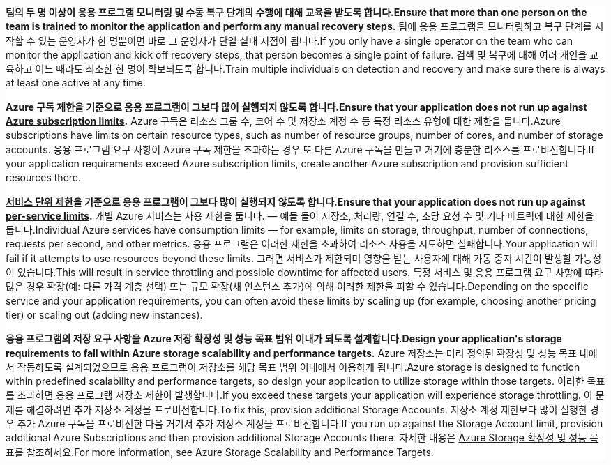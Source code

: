 <span data-ttu-id="efa44-258">**팀의 두 명 이상이 응용 프로그램 모니터링 및 수동 복구 단계의 수행에 대해 교육을 받도록 합니다.**</span><span class="sxs-lookup"><span data-stu-id="efa44-258">**Ensure that more than one person on the team is trained to monitor the application and perform any manual recovery steps.**</span></span> <span data-ttu-id="efa44-259">팀에 응용 프로그램을 모니터링하고 복구 단계를 시작할 수 있는 운영자가 한 명뿐이면 바로 그 운영자가 단일 실패 지점이 됩니다.</span><span class="sxs-lookup"><span data-stu-id="efa44-259">If you only have a single operator on the team who can monitor the application and kick off recovery steps, that person becomes a single point of failure.</span></span> <span data-ttu-id="efa44-260">검색 및 복구에 대해 여러 개인을 교육하고 어느 때라도 최소한 한 명이 확보되도록 합니다.</span><span class="sxs-lookup"><span data-stu-id="efa44-260">Train multiple individuals on detection and recovery and make sure there is always at least one active at any time.</span></span>

<span data-ttu-id="efa44-261">**[Azure 구독 제한](/azure/azure-subscription-service-limits/)을 기준으로 응용 프로그램이 그보다 많이 실행되지 않도록 합니다.**</span><span class="sxs-lookup"><span data-stu-id="efa44-261">**Ensure that your application does not run up against [Azure subscription limits](/azure/azure-subscription-service-limits/).**</span></span> <span data-ttu-id="efa44-262">Azure 구독은 리소스 그룹 수, 코어 수 및 저장소 계정 수 등 특정 리소스 유형에 대한 제한을 둡니다.</span><span class="sxs-lookup"><span data-stu-id="efa44-262">Azure subscriptions have limits on certain resource types, such as number of resource groups, number of cores, and number of storage accounts.</span></span>  <span data-ttu-id="efa44-263">응용 프로그램 요구 사항이 Azure 구독 제한을 초과하는 경우 또 다른 Azure 구독을 만들고 거기에 충분한 리소스를 프로비전합니다.</span><span class="sxs-lookup"><span data-stu-id="efa44-263">If your application requirements exceed Azure subscription limits, create another Azure subscription and provision sufficient resources there.</span></span>

<span data-ttu-id="efa44-264">**[서비스 단위 제한](/azure/azure-subscription-service-limits/)을 기준으로 응용 프로그램이 그보다 많이 실행되지 않도록 합니다.**</span><span class="sxs-lookup"><span data-stu-id="efa44-264">**Ensure that your application does not run up against [per-service limits](/azure/azure-subscription-service-limits/).**</span></span> <span data-ttu-id="efa44-265">개별 Azure 서비스는 사용 제한을 둡니다. &mdash; 예들 들어 저장소, 처리량, 연결 수, 초당 요청 수 및 기타 메트릭에 대한 제한을 둡니다.</span><span class="sxs-lookup"><span data-stu-id="efa44-265">Individual Azure services have consumption limits &mdash; for example, limits on storage, throughput, number of connections, requests per second, and other metrics.</span></span> <span data-ttu-id="efa44-266">응용 프로그램은 이러한 제한을 초과하여 리소스 사용을 시도하면 실패합니다.</span><span class="sxs-lookup"><span data-stu-id="efa44-266">Your application will fail if it attempts to use resources beyond these limits.</span></span> <span data-ttu-id="efa44-267">그러면 서비스가 제한되며 영향을 받는 사용자에 대해 가동 중지 시간이 발생할 가능성이 있습니다.</span><span class="sxs-lookup"><span data-stu-id="efa44-267">This will result in service throttling and possible downtime for affected users.</span></span> <span data-ttu-id="efa44-268">특정 서비스 및 응용 프로그램 요구 사항에 따라 많은 경우 확장(예: 다른 가격 계층 선택) 또는 규모 확장(새 인스턴스 추가)에 의해 이러한 제한을 피할 수 있습니다.</span><span class="sxs-lookup"><span data-stu-id="efa44-268">Depending on the specific service and your application requirements, you can often avoid these limits by scaling up (for example, choosing another pricing tier) or scaling out (adding new instances).</span></span>  

<span data-ttu-id="efa44-269">**응용 프로그램의 저장 요구 사항을 Azure 저장 확장성 및 성능 목표 범위 이내가 되도록 설계합니다.**</span><span class="sxs-lookup"><span data-stu-id="efa44-269">**Design your application's storage requirements to fall within Azure storage scalability and performance targets.**</span></span> <span data-ttu-id="efa44-270">Azure 저장소는 미리 정의된 확장성 및 성능 목표 내에서 작동하도록 설계되었으므로 응용 프로그램이 저장소를 해당 목표 범위 이내에서 이용하게 됩니다.</span><span class="sxs-lookup"><span data-stu-id="efa44-270">Azure storage is designed to function within predefined scalability and performance targets, so design your application to utilize storage within those targets.</span></span> <span data-ttu-id="efa44-271">이러한 목표를 초과하면 응용 프로그램 저장소 제한이 발생합니다.</span><span class="sxs-lookup"><span data-stu-id="efa44-271">If you exceed these targets your application will experience storage throttling.</span></span> <span data-ttu-id="efa44-272">이 문제를 해결하려면 추가 저장소 계정을 프로비전합니다.</span><span class="sxs-lookup"><span data-stu-id="efa44-272">To fix this, provision additional Storage Accounts.</span></span> <span data-ttu-id="efa44-273">저장소 계정 제한보다 많이 실행한 경우 추가 Azure 구독을 프로비전한 다음 거기서 추가 저장소 계정을 프로비전합니다.</span><span class="sxs-lookup"><span data-stu-id="efa44-273">If you run up against the Storage Account limit, provision additional Azure Subscriptions and then provision additional Storage Accounts there.</span></span> <span data-ttu-id="efa44-274">자세한 내용은 [Azure Storage 확장성 및 성능 목표](/azure/storage/storage-scalability-targets/)를 참조하세요.</span><span class="sxs-lookup"><span data-stu-id="efa44-274">For more information, see [Azure Storage Scalability and Performance Targets](/azure/storage/storage-scalability-targets/).</span></span>

